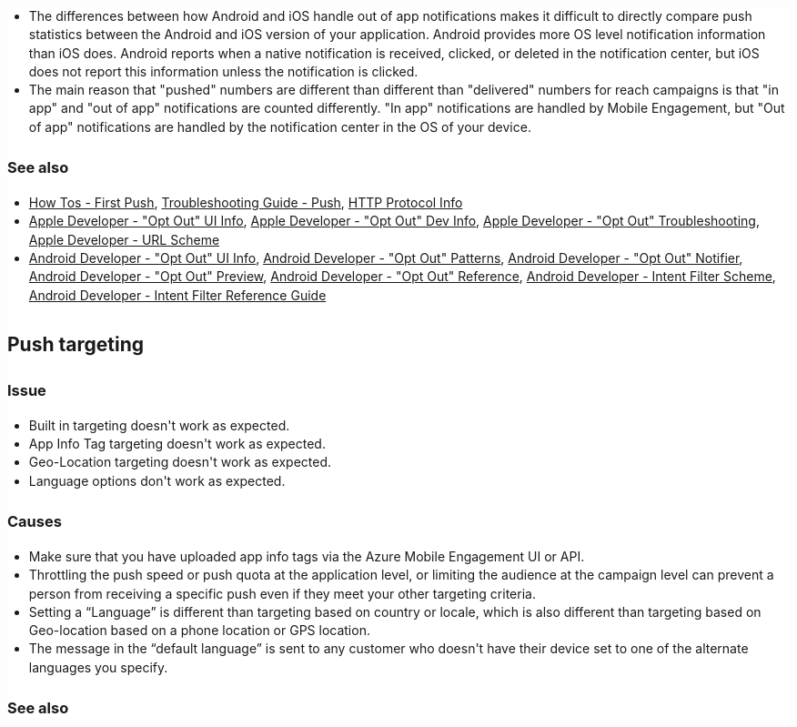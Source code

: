 - The differences between how Android and iOS handle out of app notifications makes it difficult to directly compare push statistics between the Android and iOS version of your application. Android provides more OS level notification information than iOS does. Android reports when a native notification is received, clicked, or deleted in the notification center, but iOS does not report this information unless 
the notification is clicked. 
- The main reason that "pushed" numbers are different than different than "delivered" numbers for reach campaigns is that "in app" and "out of app" notifications are counted differently. "In app" notifications are handled by Mobile Engagement, but "Out of app" notifications are handled by the notification center in the OS of your device.

### See also

- [How Tos - First Push][Link 27], [Troubleshooting Guide - Push][Link 23], [HTTP Protocol Info]( http://www.w3.org/Protocols/rfc2616/rfc2616-sec5.html)
- [Apple Developer - "Opt Out" UI Info](http://support.apple.com/kb/HT3576), [Apple Developer - "Opt Out" Dev Info](https://developer.apple.com/notifications/), [Apple Developer - "Opt Out" Troubleshooting](https://developer.apple.com/library/ios/technotes/tn2265/), [Apple Developer - URL Scheme](https://developer.apple.com/library/ios/featuredarticles/iPhoneURLScheme_Reference/Introduction/Introduction.html) 
- [Android Developer - "Opt Out" UI Info](http://developer.android.com/about/versions/jelly-bean.html), [Android Developer - "Opt Out" Patterns](http://developer.android.com/design/patterns/notifications.html), [Android Developer - "Opt Out" Notifier](http://developer.android.com/guide/topics/ui/notifiers/notifications.html), [Android Developer - "Opt Out" Preview](https://developer.android.com/preview/notifications.html), [Android Developer - "Opt Out" Reference](http://developer.android.com/reference/android/app/Notification.html), [Android Developer - Intent Filter Scheme](http://developer.android.com/guide/components/intents-filters.html#DataTest), 
 [Android Developer - Intent Filter Reference Guide](http://developer.android.com/reference/android/content/Intent.html#toUri)

## Push targeting

### Issue
- Built in targeting doesn't work as expected.
- App Info Tag targeting doesn't work as expected.
- Geo-Location targeting doesn't work as expected.
- Language options don't work as expected.

### Causes

- Make sure that you have uploaded app info tags via the Azure Mobile Engagement UI or API.
- Throttling the push speed or push quota at the application level, or limiting the audience at the campaign level can prevent a person from receiving a specific push even if they meet your other targeting criteria. 
- Setting a “Language” is different than targeting based on country or locale, which is also different than targeting based on Geo-location based on a phone location or GPS location.
- The message in the “default language” is sent to any customer who doesn't have their device set to one of the alternate languages you specify.

### See also


[Link 1]: mobile-engagement-user-interface.md
[Link 2]: mobile-engagement-troubleshooting-guide.md
[Link 3]: mobile-engagement-how-tos.md
[Link 4]: http://go.microsoft.com/fwlink/?LinkID=525553
[Link 5]: http://go.microsoft.com/fwlink/?LinkID=525554
[Link 6]: http://go.microsoft.com/fwlink/?LinkId=525555
[Link 7]: https://account.windowsazure.com/PreviewFeatures
[Link 8]: https://social.msdn.microsoft.com/Forums/azure/en-US/home?forum=azuremobileengagement
[Link 9]: http://azure.microsoft.com/en-us/services/mobile-engagement/
[Link 10]: http://azure.microsoft.com/en-us/documentation/services/mobile-engagement/
[Link 11]: http://azure.microsoft.com/en-us/pricing/details/mobile-engagement/
[Link 12]: mobile-engagement-user-interface-navigation.md
[Link 13]: mobile-engagement-user-interface-home.md
[Link 14]: mobile-engagement-user-interface-my-account.md
[Link 15]: mobile-engagement-user-interface-analytics.md
[Link 16]: mobile-engagement-user-interface-monitor.md
[Link 17]: mobile-engagement-user-interface-reach.md
[Link 18]: mobile-engagement-user-interface-segments.md
[Link 19]: mobile-engagement-user-interface-dashboard.md
[Link 20]: mobile-engagement-user-interface-settings.md
[Link 21]: mobile-engagement-troubleshooting-guide-analytics.md
[Link 22]: mobile-engagement-troubleshooting-guide-apis.md
[Link 23]: mobile-engagement-troubleshooting-guide-push-reach.md
[Link 24]: mobile-engagement-troubleshooting-guide-service.md
[Link 25]: mobile-engagement-troubleshooting-guide-sdk.md
[Link 26]: mobile-engagement-troubleshooting-guide-sr-info.md
[Link 27]: mobile-engagement-user-interface-reach-campaign.md
[Link 28]: mobile-engagement-user-interface-reach-criterion.md
[Link 29]: mobile-engagement-user-interface-reach-content.md